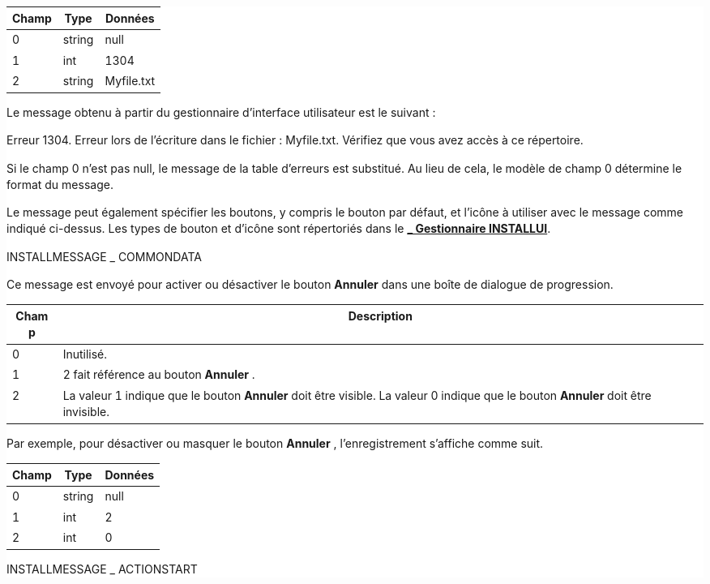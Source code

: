 
| Champ | Type   | Données       |
|-------|--------|------------|
| 0     | string | null       |
| 1     | int    | 1304       |
| 2     | string | Myfile.txt |



 

Le message obtenu à partir du gestionnaire d’interface utilisateur est le suivant :

Erreur 1304. Erreur lors de l’écriture dans le fichier : Myfile.txt. Vérifiez que vous avez accès à ce répertoire.

Si le champ 0 n’est pas null, le message de la table d’erreurs est substitué. Au lieu de cela, le modèle de champ 0 détermine le format du message.

Le message peut également spécifier les boutons, y compris le bouton par défaut, et l’icône à utiliser avec le message comme indiqué ci-dessus. Les types de bouton et d’icône sont répertoriés dans le [**\_ Gestionnaire INSTALLUI**](/windows/desktop/api/Msi/nc-msi-installui_handlera).

INSTALLMESSAGE \_ COMMONDATA

Ce message est envoyé pour activer ou désactiver le bouton **Annuler** dans une boîte de dialogue de progression.



| Champ | Description                                                                                                                                  |
|-------|----------------------------------------------------------------------------------------------------------------------------------------------|
| 0     | Inutilisé.                                                                                                                                      |
| 1     | 2 fait référence au bouton **Annuler** .                                                                                                           |
| 2     | La valeur 1 indique que le bouton **Annuler** doit être visible. La valeur 0 indique que le bouton **Annuler** doit être invisible.<br/> |



 

Par exemple, pour désactiver ou masquer le bouton **Annuler** , l’enregistrement s’affiche comme suit.



| Champ | Type   | Données |
|-------|--------|------|
| 0     | string | null |
| 1     | int    | 2    |
| 2     | int    | 0    |



 

INSTALLMESSAGE \_ ACTIONSTART

 
